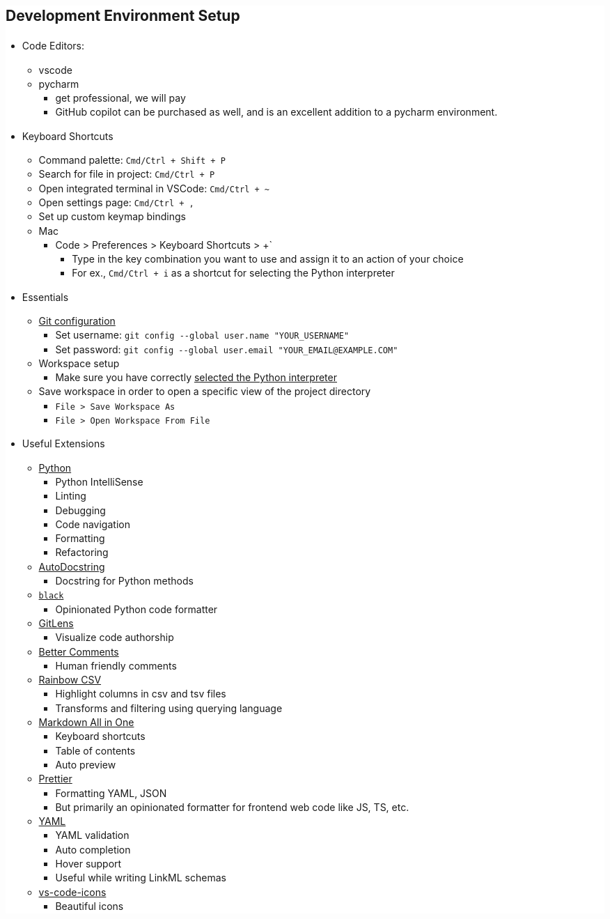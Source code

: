 ## Development Environment Setup

* Code Editors:
   * vscode
   * pycharm
       * get professional, we will pay
       * GitHub copilot can be purchased as well, and is an excellent addition to a pycharm environment.
* Keyboard Shortcuts
  * Command palette: `Cmd/Ctrl + Shift + P`
  * Search for file in project: `Cmd/Ctrl + P`
  * Open integrated terminal in VSCode: `Cmd/Ctrl + ~`
  * Open settings page: `Cmd/Ctrl + ,`
  * Set up custom keymap bindings
   * Mac
     * Code > Preferences > Keyboard Shortcuts > +`
       * Type in the key combination you want to use and assign it to an action of your choice
        * For ex., `Cmd/Ctrl + i` as a shortcut for selecting the Python interpreter

* Essentials
  * [Git configuration](https://www.jcchouinard.com/install-git-in-vscode/)
    * Set username: `git config --global user.name "YOUR_USERNAME"`
    * Set password: `git config --global user.email "YOUR_EMAIL@EXAMPLE.COM"`
  * Workspace setup
    * Make sure you have correctly [selected the Python interpreter](https://code.visualstudio.com/docs/python/environments)
  * Save workspace in order to open a specific view of the project directory
    * `File > Save Workspace As`
    * `File > Open Workspace From File`

* Useful Extensions
  * [Python](https://marketplace.visualstudio.com/items?itemName=ms-python.python)
    * Python IntelliSense
    * Linting
    * Debugging
    * Code navigation
    * Formatting
    * Refactoring
  * [AutoDocstring](https://marketplace.visualstudio.com/items?itemName=njpwerner.autodocstring)
    * Docstring for Python methods
  * [`black`](https://github.com/psf/black)
    * Opinionated Python code formatter
  * [GitLens](https://marketplace.visualstudio.com/items?itemName=eamodio.gitlens)
    * Visualize code authorship
  * [Better Comments](https://marketplace.visualstudio.com/items?itemName=aaron-bond.better-comments)
    * Human friendly comments
  * [Rainbow CSV](https://marketplace.visualstudio.com/items?itemName=mechatroner.rainbow-csv)
    * Highlight columns in csv and tsv files
    * Transforms and filtering using querying language
  * [Markdown All in One](https://marketplace.visualstudio.com/items?itemName=yzhang.markdown-all-in-one)
    * Keyboard shortcuts
    * Table of contents
    * Auto preview
  * [Prettier](https://marketplace.visualstudio.com/items?itemName=esbenp.prettier-vscode)
    * Formatting YAML, JSON
    * But primarily an opinionated formatter for frontend web code like JS, TS, etc.
  * [YAML](https://marketplace.visualstudio.com/items?itemName=redhat.vscode-yaml)
    * YAML validation
    * Auto completion
    * Hover support
    * Useful while writing LinkML schemas
  * [vs-code-icons](https://marketplace.visualstudio.com/items?itemName=vscode-icons-team.vscode-icons)
    * Beautiful icons